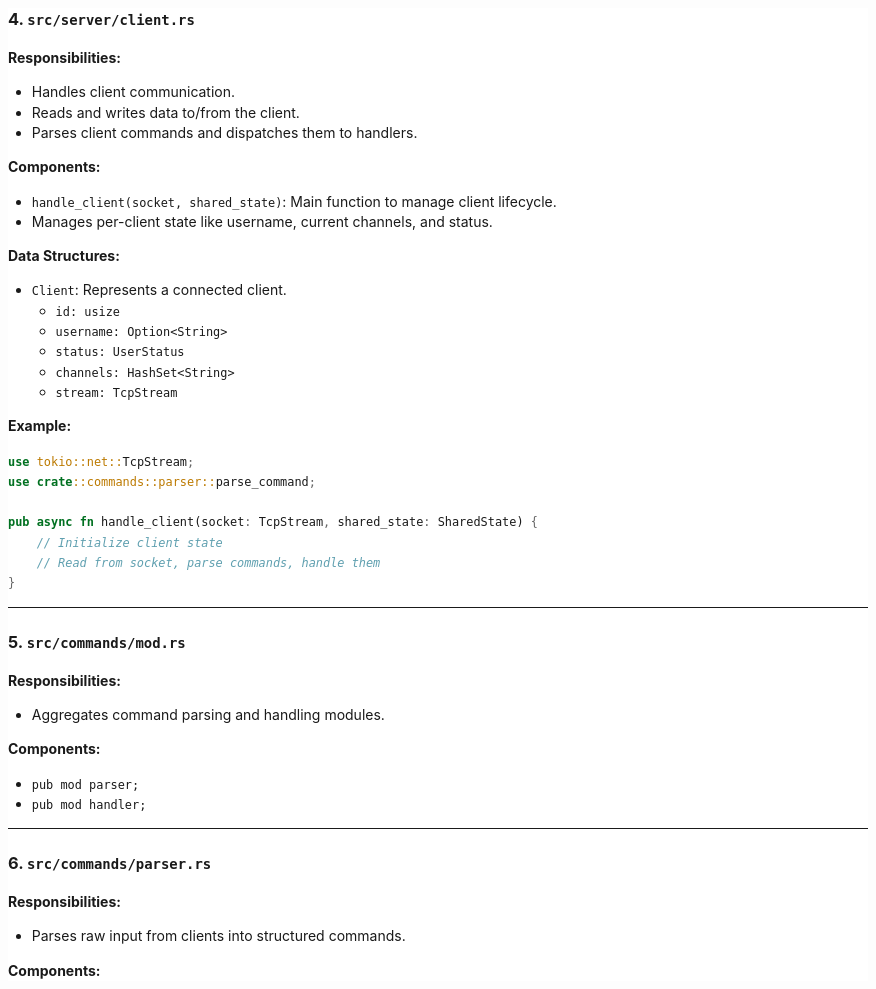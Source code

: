 
### **4. `src/server/client.rs`**

**Responsibilities:**

- Handles client communication.
- Reads and writes data to/from the client.
- Parses client commands and dispatches them to handlers.

**Components:**

- `handle_client(socket, shared_state)`: Main function to manage client lifecycle.
- Manages per-client state like username, current channels, and status.

**Data Structures:**

- `Client`: Represents a connected client.
  - `id: usize`
  - `username: Option<String>`
  - `status: UserStatus`
  - `channels: HashSet<String>`
  - `stream: TcpStream`

**Example:**

```rust
use tokio::net::TcpStream;
use crate::commands::parser::parse_command;

pub async fn handle_client(socket: TcpStream, shared_state: SharedState) {
    // Initialize client state
    // Read from socket, parse commands, handle them
}
```

---

### **5. `src/commands/mod.rs`**

**Responsibilities:**

- Aggregates command parsing and handling modules.

**Components:**

- `pub mod parser;`
- `pub mod handler;`

---

### **6. `src/commands/parser.rs`**

**Responsibilities:**

- Parses raw input from clients into structured commands.

**Components:**
